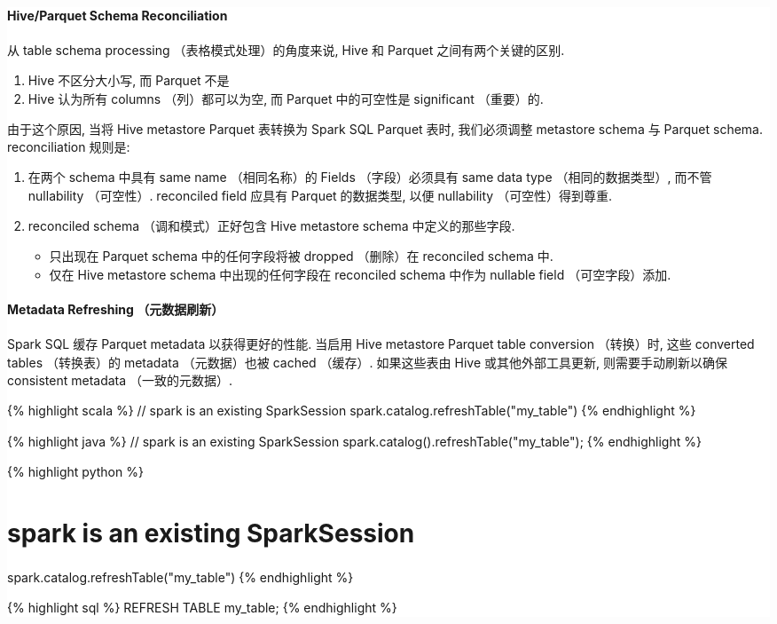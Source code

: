 #### Hive/Parquet Schema Reconciliation

从 table schema processing （表格模式处理）的角度来说, Hive 和 Parquet 之间有两个关键的区别.

1. Hive 不区分大小写, 而 Parquet 不是
1. Hive 认为所有 columns （列）都可以为空, 而 Parquet 中的可空性是 significant （重要）的.

由于这个原因, 当将 Hive metastore Parquet 表转换为 Spark SQL Parquet 表时, 我们必须调整 metastore schema 与 Parquet schema. reconciliation 规则是:

1. 在两个 schema 中具有 same name （相同名称）的 Fields （字段）必须具有 same data type （相同的数据类型）, 而不管 nullability （可空性）. reconciled field 应具有 Parquet 的数据类型, 以便 nullability （可空性）得到尊重.

1. reconciled schema （调和模式）正好包含 Hive metastore schema 中定义的那些字段.

   - 只出现在 Parquet schema 中的任何字段将被 dropped （删除）在 reconciled schema 中.
   - 仅在 Hive metastore schema 中出现的任何字段在 reconciled schema 中作为 nullable field （可空字段）添加.

#### Metadata Refreshing （元数据刷新）

Spark SQL 缓存 Parquet metadata 以获得更好的性能. 当启用 Hive metastore Parquet table conversion （转换）时, 这些 converted tables （转换表）的 metadata （元数据）也被 cached （缓存）. 如果这些表由 Hive 或其他外部工具更新, 则需要手动刷新以确保 consistent metadata （一致的元数据）.

<div class="codetabs">

<div data-lang="scala"  markdown="1">

{% highlight scala %}
// spark is an existing SparkSession
spark.catalog.refreshTable("my_table")
{% endhighlight %}

</div>

<div data-lang="java"  markdown="1">

{% highlight java %}
// spark is an existing SparkSession
spark.catalog().refreshTable("my_table");
{% endhighlight %}

</div>

<div data-lang="python"  markdown="1">

{% highlight python %}
# spark is an existing SparkSession
spark.catalog.refreshTable("my_table")
{% endhighlight %}

</div>

<div data-lang="sql"  markdown="1">

{% highlight sql %}
REFRESH TABLE my_table;
{% endhighlight %}
